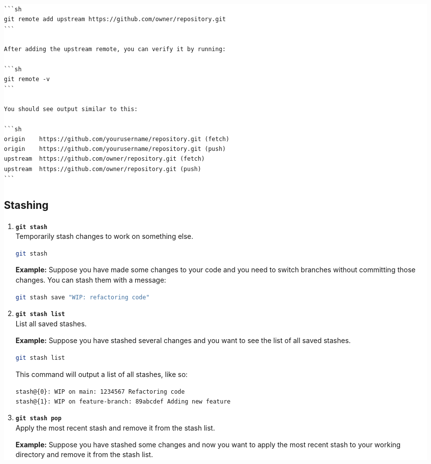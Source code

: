     ```sh
    git remote add upstream https://github.com/owner/repository.git
    ```

    After adding the upstream remote, you can verify it by running:

    ```sh
    git remote -v
    ```

    You should see output similar to this:

    ```sh
    origin    https://github.com/yourusername/repository.git (fetch)
    origin    https://github.com/yourusername/repository.git (push)
    upstream  https://github.com/owner/repository.git (fetch)
    upstream  https://github.com/owner/repository.git (push)
    ```

## Stashing

1. **`git stash`**  
    Temporarily stash changes to work on something else.

    ```sh
    git stash
    ```

    **Example:**
    Suppose you have made some changes to your code and you need to switch branches without committing those changes. You can stash them with a message:

    ```sh
    git stash save "WIP: refactoring code"
    ```

2. **`git stash list`**  
    List all saved stashes.

    **Example:**
    Suppose you have stashed several changes and you want to see the list of all saved stashes.

    ```sh
    git stash list
    ```

    This command will output a list of all stashes, like so:

    ```sh
    stash@{0}: WIP on main: 1234567 Refactoring code
    stash@{1}: WIP on feature-branch: 89abcdef Adding new feature
    ```

3. **`git stash pop`**  
    Apply the most recent stash and remove it from the stash list.

    **Example:**
    Suppose you have stashed some changes and now you want to apply the most recent stash to your working directory and remove it from the stash list.
